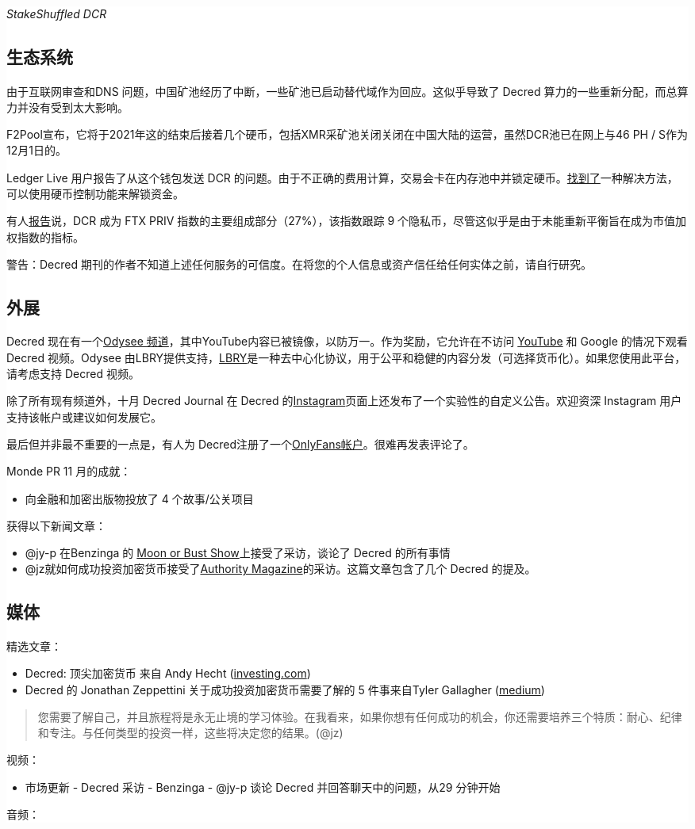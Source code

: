 _StakeShuffled DCR_


## 生态系统

由于互联网审查和DNS 问题，中国矿池经历了中断，一些矿池已启动替代域作为回应。这似乎导致了 Decred 算力的一些重新分配，而总算力并没有受到太大影响。

F2Pool宣布，它将于2021年这的结束后接着几个硬币，包括XMR采矿池关闭关闭在中国大陆的运营，虽然DCR池已在网上与46 PH / S作为12月1日的。

Ledger Live 用户报告了从这个钱包发送 DCR 的问题。由于不正确的费用计算，交易会卡在内存池中并锁定硬币。[找到了](https://www.reddit.com/r/decred/comments/qoe0hu/ledger_live_sending_issues_and_workarounds/)一种解决方法，可以使用硬币控制功能来解锁资金。

有人[报告](https://www.reddit.com/r/decred/comments/qru7vx/decred_is_the_majority_place_holder_of_the/)说，DCR 成为 FTX PRIV 指数的主要组成部分（27%），该指数跟踪 9 个隐私币，尽管这似乎是由于未能重新平衡旨在成为市值加权指数的指标。

警告：Decred 期刊的作者不知道上述任何服务的可信度。在将您的个人信息或资产信任给任何实体之前，请自行研究。

## 外展

Decred 现在有一个[Odysee 频道](https://odysee.com/@Decred)，其中YouTube内容已被镜像，以防万一。作为奖励，它允许在不访问 [YouTube](https://www.youtube.com/c/DecredChannel) 和 Google 的情况下观看 Decred 视频。Odysee 由LBRY提供支持，[LBRY](https://lbry.com)是一种去中心化协议，用于公平和稳健的内容分发（可选择货币化）。如果您使用此平台，请考虑支持 Decred 视频。

除了所有现有频道外，十月 Decred Journal 在 Decred 的[Instagram](https://www.instagram.com/decredproject/p/CWRRcJPp3zr/)页面上还发布了一个实验性的自定义公告。欢迎资深 Instagram 用户支持该帐户或建议如何发展它。

最后但并非最不重要的一点是，有人为 Decred注册了一个[OnlyFans帐户](https://onlyfans.com/decred)。很难再发表评论了。

Monde PR 11 月的成就：

- 向金融和加密出版物投放了 4 个故事/公关项目

获得以下新闻文章：

- @jy-p 在Benzinga 的 [Moon or Bust Show](https://www.youtube.com/watch?v=0My2w4p2-PE)上接受了采访，谈论了 Decred 的所有事情
- @jz就如何成功投资加密货币接受了[Authority Magazine](https://medium.com/authority-magazine/jonathan-zeppettini-on-the-5-things-you-need-to-understand-in-order-to-successfully-invest-in-2f09bff32e48)的采访。这篇文章包含了几个 Decred 的提及。

## 媒体

精选文章：

- Decred: 顶尖加密货币 来自 Andy Hecht ([investing.com](https://www.investing.com/analysis/decred-a-top-tier-cryptocurrency-200609428))
- Decred 的 Jonathan Zeppettini 关于成功投资加密货币需要了解的 5 件事来自Tyler Gallagher ([medium](https://medium.com/authority-magazine/jonathan-zeppettini-on-the-5-things-you-need-to-understand-in-order-to-successfully-invest-in-2f09bff32e48))

> 您需要了解自己，并且旅程将是永无止境的学习体验。在我看来，如果你想有任何成功的机会，你还需要培养三个特质：耐心、纪律和专注。与任何类型的投资一样，这些将决定您的结果。(@jz)

视频：

- 市场更新 - Decred 采访 - Benzinga - @jy-p 谈论 Decred 并回答聊天中的问题，从29 分钟开始

音频：
